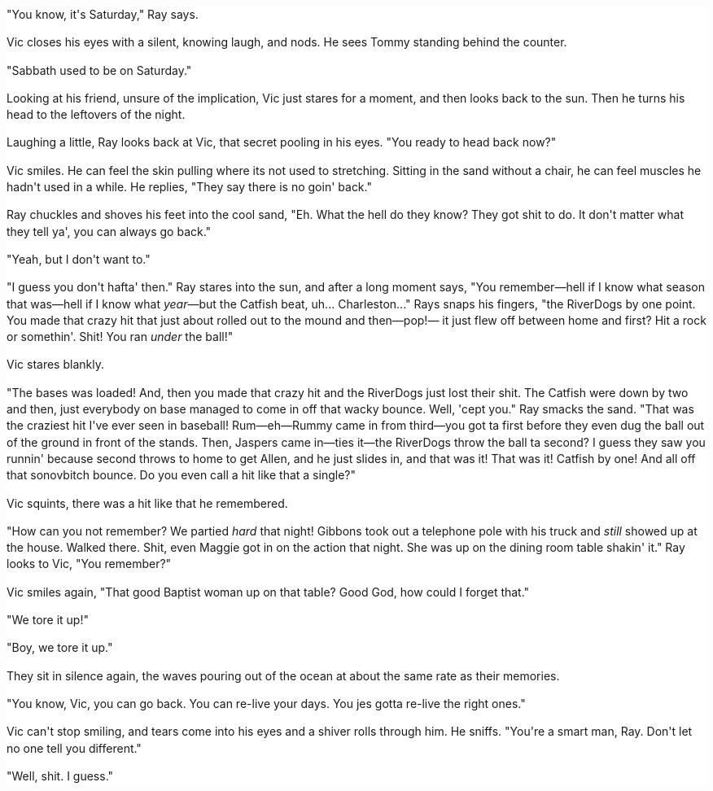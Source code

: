 "You know, it's Saturday," Ray says.

Vic closes his eyes with a silent, knowing laugh, and nods. He sees Tommy standing behind the counter.

"Sabbath used to be on Saturday."

Looking at his friend, unsure of the implication, Vic just stares for a moment, and then looks back to the sun. Then he turns his head to the leftovers of the night.

Laughing a little, Ray looks back at Vic, that secret pooling in his eyes. "You ready to head back now?"

Vic smiles. He can feel the skin pulling where its not used to stretching. Sitting in the sand without a chair, he can feel muscles he hadn't used in a while. He replies, "They say there is no goin' back."

Ray chuckles and shoves his feet into the cool sand, "Eh. What the hell do they know? They got shit to do. It don't matter what they tell ya', you can always go back."

"Yeah, but I don't want to."

"I guess you don't hafta' then." Ray stares into the sun, and after a long moment says, "You remember&mdash;hell if I know what season that was&mdash;hell if I know what *year*&mdash;but the Catfish beat, uh... Charleston..." Rays snaps his fingers, "the RiverDogs by one point. You made that crazy hit that just about rolled out to the mound and then&mdash;pop!&mdash; it just flew off between home and first? Hit a rock or somethin'. Shit! You ran *under* the ball!"

Vic stares blankly.

"The bases was loaded! And, then you made that crazy hit and the RiverDogs just lost their shit. The Catfish were down by two and then, just everybody on base managed to come in off that wacky bounce. Well, 'cept you." Ray smacks the sand. "That was the craziest hit I've ever seen in baseball! Rum&mdash;eh&mdash;Rummy came in from third&mdash;you got ta first before they even dug the ball out of the ground in front of the stands. Then, Jaspers came in&mdash;ties it&mdash;the RiverDogs throw the ball ta second? I guess they saw you runnin' because second throws to home to get Allen, and he just slides in, and that was it! That was it! Catfish by one! And all off that sonovbitch bounce. Do you even call a hit like that a single?"

Vic squints, there was a hit like that he remembered.

"How can you not remember? We partied *hard* that night! Gibbons took out a telephone pole with his truck and *still* showed up at the house. Walked there. Shit, even Maggie got in on the action that night. She was up on the dining room table shakin' it." Ray looks to Vic, "You remember?"

Vic smiles again, "That good Baptist woman up on that table? Good God, how could I forget that."

"We tore it up!"

"Boy, we tore it up."

They sit in silence again, the waves pouring out of the ocean at about the same rate as their memories.

"You know, Vic, you can go back. You can re-live your days. You jes gotta re-live the right ones."

Vic can't stop smiling, and tears come into his eyes and a shiver rolls through him. He sniffs. "You're a smart man, Ray. Don't let no one tell you different."

"Well, shit. I guess."
